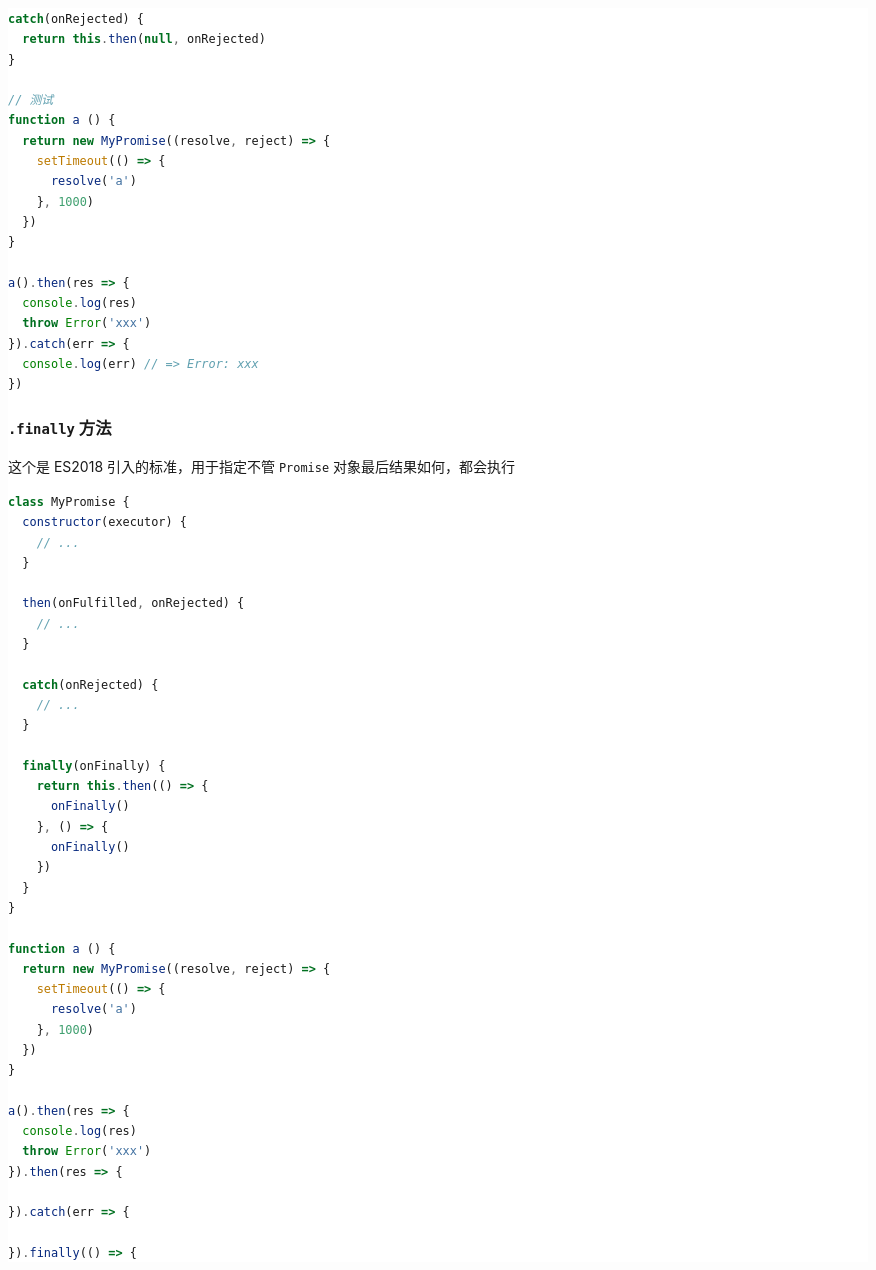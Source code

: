 ```js
catch(onRejected) {
  return this.then(null, onRejected)
}

// 测试
function a () {
  return new MyPromise((resolve, reject) => {
    setTimeout(() => {
      resolve('a')
    }, 1000)
  })
}

a().then(res => {
  console.log(res)
  throw Error('xxx')
}).catch(err => {
  console.log(err) // => Error: xxx
})
```

### `.finally` 方法

这个是 ES2018 引入的标准，用于指定不管 `Promise` 对象最后结果如何，都会执行

```js
class MyPromise {
  constructor(executor) {
    // ...
  }

  then(onFulfilled, onRejected) {
    // ...
  }

  catch(onRejected) {
    // ...
  }

  finally(onFinally) {
    return this.then(() => {
      onFinally()
    }, () => {
      onFinally()
    })
  }
}

function a () {
  return new MyPromise((resolve, reject) => {
    setTimeout(() => {
      resolve('a')
    }, 1000)
  })
}

a().then(res => {
  console.log(res)
  throw Error('xxx')
}).then(res => {

}).catch(err => {

}).finally(() => {
```